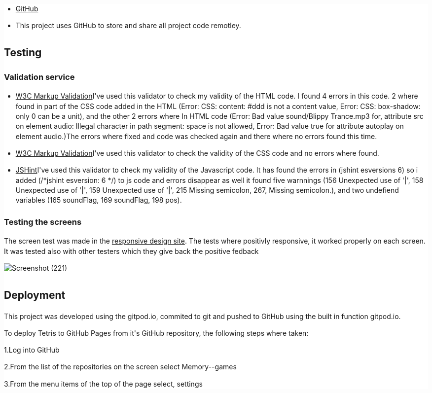 * [GitHub](https://github.com/)

* This project uses GitHub to store and share all project code remotley.

## Testing

### Validation service

* [W3C Markup Validation](https://validator.w3.org/nu/#textarea)I've used this validator to check my validity of the HTML code.
    I found 4 errors in this code. 2 where found in part of the CSS code added in the HTML (Error: CSS: content: #ddd is not a content value, 
    Error: CSS: box-shadow: only 0 can be a unit), and the other 2 errors where In HTML code (Error: Bad value sound/Blippy Trance.mp3 for,
    attribute src on element audio: Illegal character in path segment: space is not allowed, 
    Error: Bad value true for attribute autoplay on element audio.)The errors where fixed and code was checked again and
    there where no errors found this time.

* [W3C Markup Validation](https://jigsaw.w3.org/css-validator/)I've used this validator to check the validity of the CSS code
  and no errors where found.

* [JSHint](https://jshint.com/)I've used this validator to check my validity of the Javascript code. It has found the
   errors in (jshint esversions 6) so i added (/*jshint esversion: 6 */) to js code and errors disappear as well it found five warnnings 
   (156	Unexpected use of '|', 158 Unexpected use of '|',  159	Unexpected use of '|', 215 Missing semicolon,  267, Missing semicolon.),
   and two undefiend variables (165	soundFlag,  169 soundFlag,  198 pos).

### Testing the screens 

The screen test was made in the [responsive design site](http://ami.responsivedesign.is/#). The tests where positivly
responsive, it worked properly on each screen. It was tested also with other testers which they give back the positive fedback

![Screenshot (221)](https://user-images.githubusercontent.com/66019489/107157474-2f93ab00-697c-11eb-97d9-39f847991599.png)



## Deployment

This project was developed using the gitpod.io, commited to git and pushed to GitHub using the built in function gitpod.io.

To deploy Tetris to GitHub Pages from it's GitHub repository, the following steps where taken:

1.Log into GitHub

2.From the list of the repositories on the screen select Memory--games

3.From the menu items of the top of the page select, settings
